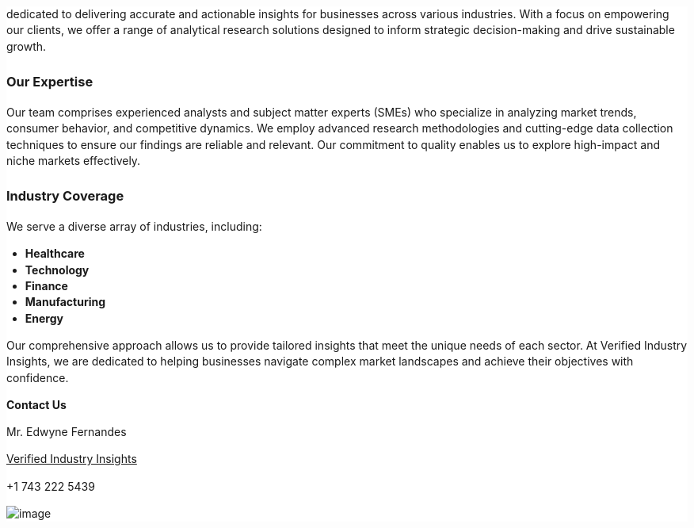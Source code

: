 dedicated to delivering accurate and actionable insights for businesses across various industries. With a focus on empowering our clients, we offer a range of analytical research solutions designed to inform strategic decision-making and drive sustainable growth.</p><h3>Our Expertise</h3><p>Our team comprises experienced analysts and subject matter experts (SMEs) who specialize in analyzing market trends, consumer behavior, and competitive dynamics. We employ advanced research methodologies and cutting-edge data collection techniques to ensure our findings are reliable and relevant. Our commitment to quality enables us to explore high-impact and niche markets effectively.</p><h3>Industry Coverage</h3><p>We serve a diverse array of industries, including:</p><ul><li><strong>Healthcare</strong></li><li><strong>Technology</strong></li><li><strong>Finance</strong></li><li><strong>Manufacturing</strong></li><li><strong>Energy</strong></li></ul><p>Our comprehensive approach allows us to provide tailored insights that meet the unique needs of each sector. At Verified Industry Insights, we are dedicated to helping businesses navigate complex market landscapes and achieve their objectives with confidence.</p><p><strong>Contact Us</strong></p><p>Mr. Edwyne Fernandes</p><p><a href="https://www.verifiedindustryinsights.com/">Verified Industry Insights</a></p><p>+1 743 222 5439</p>
![image](https://github.com/user-attachments/assets/b41a85c5-6d5f-4714-86b2-f41c44b0b8e1)
